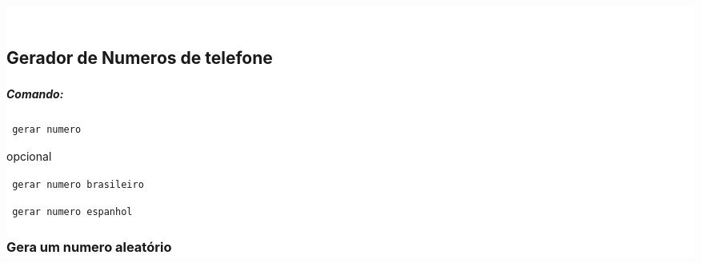 <br>

## Gerador de Numeros de telefone

##### Comando:
```bash
 gerar numero
```
opcional

```bash
 gerar numero brasileiro
```

```bash
 gerar numero espanhol
```
### Gera um numero aleatório
